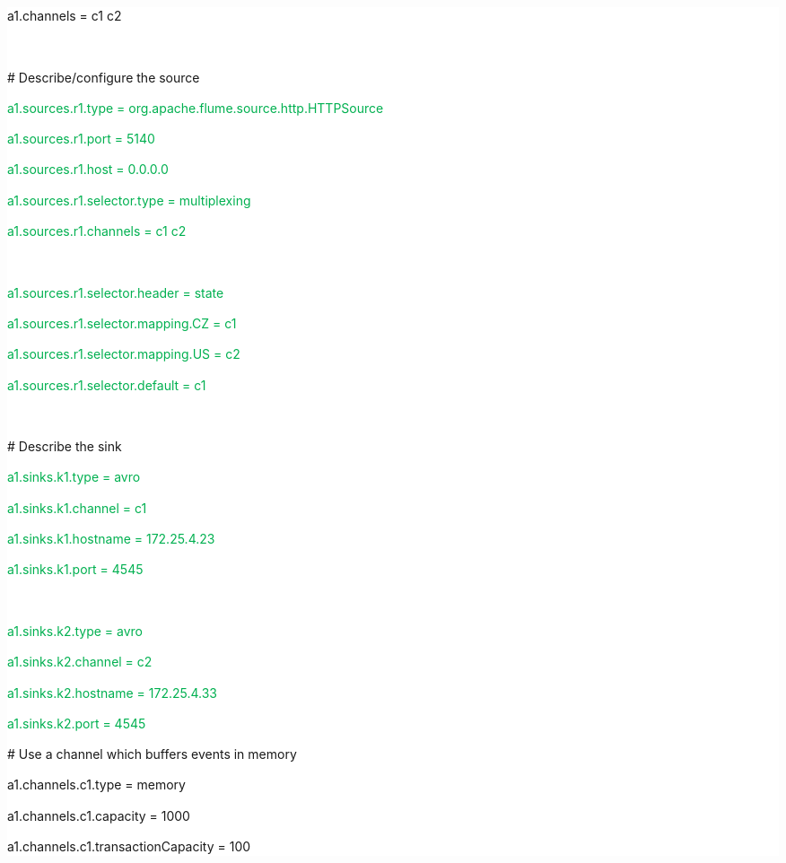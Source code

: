 <p style="margin-left:0pt;">a1.channels = c1 c2</p>

<p style="margin-left:0pt;"> </p>

<p style="margin-left:0pt;"># Describe/configure the source</p>

<p style="margin-left:0pt;"><span style="color:#00b050;">a1.sources.r1.type = org.apache.flume.source.http.HTTPSource</span></p>

<p style="margin-left:0pt;"><span style="color:#00b050;">a1.sources.r1.port = 5140</span></p>

<p style="margin-left:0pt;"><span style="color:#00b050;">a1.sources.r1.host = 0.0.0.0</span></p>

<p style="margin-left:0pt;"><span style="color:#00b050;">a1.sources.r1.selector.type = multiplexing</span></p>

<p style="margin-left:0pt;"><span style="color:#00b050;">a1.sources.r1.channels = c1 c2</span></p>

<p style="margin-left:0pt;"> </p>

<p style="margin-left:0pt;"><span style="color:#00b050;">a1.sources.r1.selector.header = state</span></p>

<p style="margin-left:0pt;"><span style="color:#00b050;">a1.sources.r1.selector.mapping.CZ = c1</span></p>

<p style="margin-left:0pt;"><span style="color:#00b050;">a1.sources.r1.selector.mapping.US = c2</span></p>

<p style="margin-left:0pt;"><span style="color:#00b050;">a1.sources.r1.selector.default = c1</span></p>

<p style="margin-left:0pt;"> </p>

<p style="margin-left:0pt;"># Describe the sink</p>

<p style="margin-left:0pt;"><span style="color:#00b050;">a1.sinks.k1.type = avro</span></p>

<p style="margin-left:0pt;"><span style="color:#00b050;">a1.sinks.k1.channel = c1</span></p>

<p style="margin-left:0pt;"><span style="color:#00b050;">a1.sinks.k1.hostname = 172.25.4.23</span></p>

<p style="margin-left:0pt;"><span style="color:#00b050;">a1.sinks.k1.port = 4545</span></p>

<p style="margin-left:0pt;"> </p>

<p style="margin-left:0pt;"><span style="color:#00b050;">a1.sinks.k2.type = avro</span></p>

<p style="margin-left:0pt;"><span style="color:#00b050;">a1.sinks.k2.channel = c2</span></p>

<p style="margin-left:0pt;"><span style="color:#00b050;">a1.sinks.k2.hostname = 172.25.4.33</span></p>

<p style="margin-left:0pt;"><span style="color:#00b050;">a1.sinks.k2.port = 4545</span></p>

<p style="margin-left:0pt;"># Use a channel which buffers events in memory</p>

<p style="margin-left:0pt;">a1.channels.c1.type = memory</p>

<p style="margin-left:0pt;">a1.channels.c1.capacity = 1000</p>

<p style="margin-left:0pt;">a1.channels.c1.transactionCapacity = 100</p>
